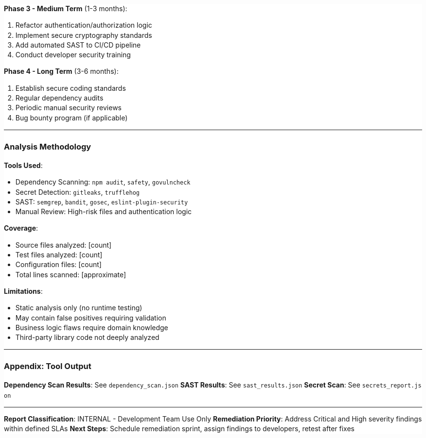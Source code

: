 **Phase 3 - Medium Term** (1-3 months):
1. Refactor authentication/authorization logic
2. Implement secure cryptography standards
3. Add automated SAST to CI/CD pipeline
4. Conduct developer security training

**Phase 4 - Long Term** (3-6 months):
1. Establish secure coding standards
2. Regular dependency audits
3. Periodic manual security reviews
4. Bug bounty program (if applicable)

---

### Analysis Methodology

**Tools Used**:
- Dependency Scanning: `npm audit`, `safety`, `govulncheck`
- Secret Detection: `gitleaks`, `trufflehog`
- SAST: `semgrep`, `bandit`, `gosec`, `eslint-plugin-security`
- Manual Review: High-risk files and authentication logic

**Coverage**:
- Source files analyzed: [count]
- Test files analyzed: [count]
- Configuration files: [count]
- Total lines scanned: [approximate]

**Limitations**:
- Static analysis only (no runtime testing)
- May contain false positives requiring validation
- Business logic flaws require domain knowledge
- Third-party library code not deeply analyzed

---

### Appendix: Tool Output

**Dependency Scan Results**: See `dependency_scan.json`
**SAST Results**: See `sast_results.json`
**Secret Scan**: See `secrets_report.json`

---

**Report Classification**: INTERNAL - Development Team Use Only
**Remediation Priority**: Address Critical and High severity findings within defined SLAs
**Next Steps**: Schedule remediation sprint, assign findings to developers, retest after fixes
